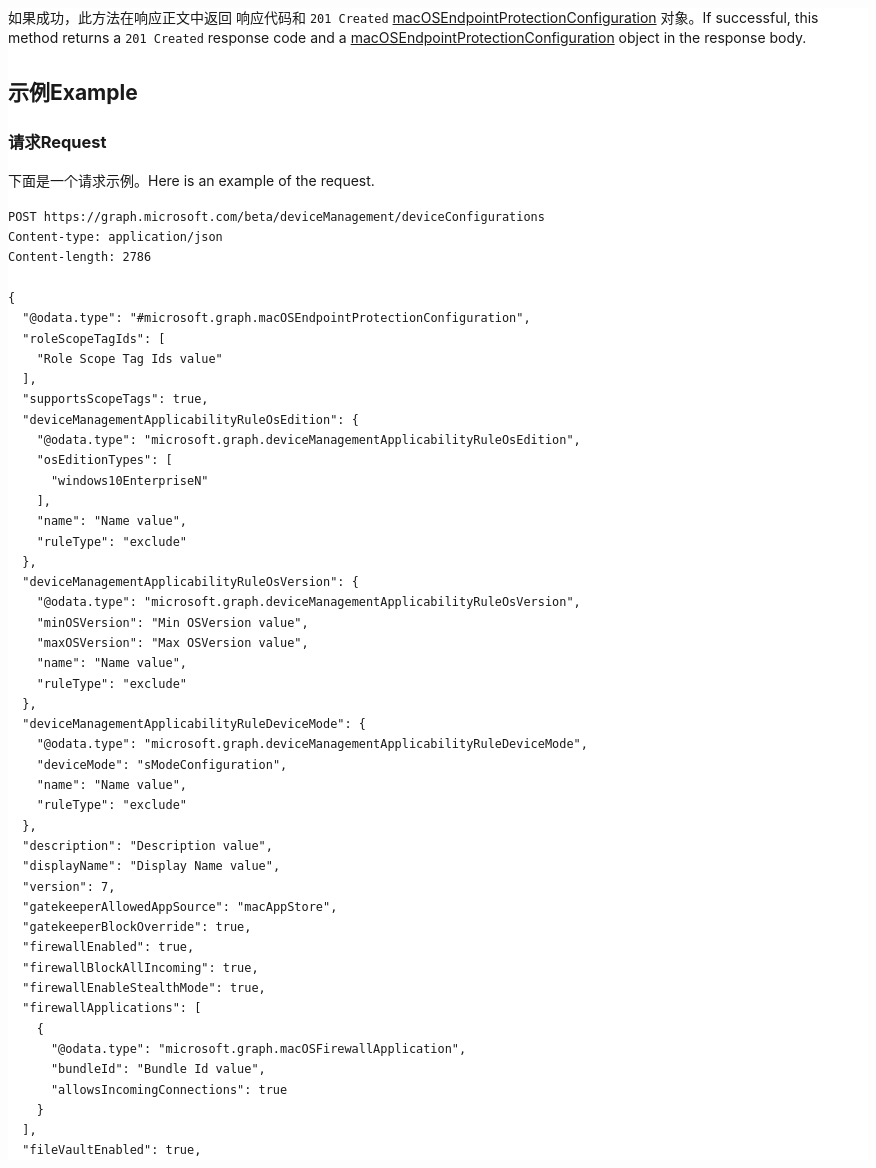 <span data-ttu-id="3cdbb-272">如果成功，此方法在响应正文中返回 响应代码和 `201 Created` [macOSEndpointProtectionConfiguration](../resources/intune-deviceconfig-macosendpointprotectionconfiguration.md) 对象。</span><span class="sxs-lookup"><span data-stu-id="3cdbb-272">If successful, this method returns a `201 Created` response code and a [macOSEndpointProtectionConfiguration](../resources/intune-deviceconfig-macosendpointprotectionconfiguration.md) object in the response body.</span></span>

## <a name="example"></a><span data-ttu-id="3cdbb-273">示例</span><span class="sxs-lookup"><span data-stu-id="3cdbb-273">Example</span></span>

### <a name="request"></a><span data-ttu-id="3cdbb-274">请求</span><span class="sxs-lookup"><span data-stu-id="3cdbb-274">Request</span></span>
<span data-ttu-id="3cdbb-275">下面是一个请求示例。</span><span class="sxs-lookup"><span data-stu-id="3cdbb-275">Here is an example of the request.</span></span>
``` http
POST https://graph.microsoft.com/beta/deviceManagement/deviceConfigurations
Content-type: application/json
Content-length: 2786

{
  "@odata.type": "#microsoft.graph.macOSEndpointProtectionConfiguration",
  "roleScopeTagIds": [
    "Role Scope Tag Ids value"
  ],
  "supportsScopeTags": true,
  "deviceManagementApplicabilityRuleOsEdition": {
    "@odata.type": "microsoft.graph.deviceManagementApplicabilityRuleOsEdition",
    "osEditionTypes": [
      "windows10EnterpriseN"
    ],
    "name": "Name value",
    "ruleType": "exclude"
  },
  "deviceManagementApplicabilityRuleOsVersion": {
    "@odata.type": "microsoft.graph.deviceManagementApplicabilityRuleOsVersion",
    "minOSVersion": "Min OSVersion value",
    "maxOSVersion": "Max OSVersion value",
    "name": "Name value",
    "ruleType": "exclude"
  },
  "deviceManagementApplicabilityRuleDeviceMode": {
    "@odata.type": "microsoft.graph.deviceManagementApplicabilityRuleDeviceMode",
    "deviceMode": "sModeConfiguration",
    "name": "Name value",
    "ruleType": "exclude"
  },
  "description": "Description value",
  "displayName": "Display Name value",
  "version": 7,
  "gatekeeperAllowedAppSource": "macAppStore",
  "gatekeeperBlockOverride": true,
  "firewallEnabled": true,
  "firewallBlockAllIncoming": true,
  "firewallEnableStealthMode": true,
  "firewallApplications": [
    {
      "@odata.type": "microsoft.graph.macOSFirewallApplication",
      "bundleId": "Bundle Id value",
      "allowsIncomingConnections": true
    }
  ],
  "fileVaultEnabled": true,
```